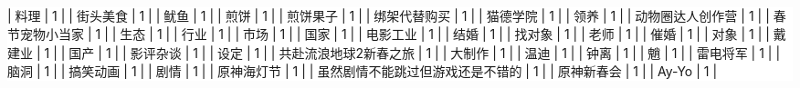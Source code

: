 | 料理 | 1 |
| 街头美食 | 1 |
| 鱿鱼 | 1 |
| 煎饼 | 1 |
| 煎饼果子 | 1 |
| 绑架代替购买 | 1 |
| 猫德学院 | 1 |
| 领养 | 1 |
| 动物圈达人创作营 | 1 |
| 春节宠物小当家 | 1 |
| 生态 | 1 |
| 行业 | 1 |
| 市场 | 1 |
| 国家 | 1 |
| 电影工业 | 1 |
| 结婚 | 1 |
| 找对象 | 1 |
| 老师 | 1 |
| 催婚 | 1 |
| 对象 | 1 |
| 戴建业 | 1 |
| 国产 | 1 |
| 影评杂谈 | 1 |
| 设定 | 1 |
| 共赴流浪地球2新春之旅 | 1 |
| 大制作 | 1 |
| 温迪 | 1 |
| 钟离 | 1 |
| 魈 | 1 |
| 雷电将军 | 1 |
| 脑洞 | 1 |
| 搞笑动画 | 1 |
| 剧情 | 1 |
| 原神海灯节 | 1 |
| 虽然剧情不能跳过但游戏还是不错的 | 1 |
| 原神新春会 | 1 |
| Ay-Yo | 1 |